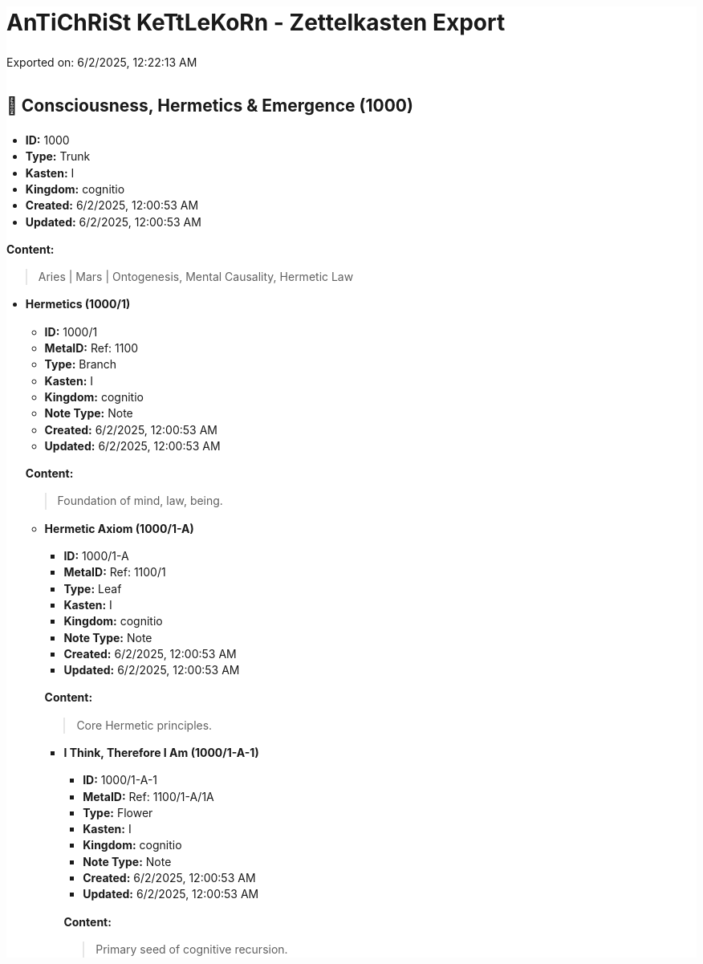 # AnTiChRiSt KeTtLeKoRn - Zettelkasten Export

Exported on: 6/2/2025, 12:22:13 AM

## 🧠 Consciousness, Hermetics & Emergence (1000)

  - **ID:** 1000
  - **Type:** Trunk
  - **Kasten:** I
  - **Kingdom:** cognitio
  - **Created:** 6/2/2025, 12:00:53 AM
  - **Updated:** 6/2/2025, 12:00:53 AM

  **Content:**
  > Aries | Mars | Ontogenesis, Mental Causality, Hermetic Law

  - **Hermetics (1000/1)**
    - **ID:** 1000/1
    - **MetaID:** Ref: 1100
    - **Type:** Branch
    - **Kasten:** I
    - **Kingdom:** cognitio
    - **Note Type:** Note
    - **Created:** 6/2/2025, 12:00:53 AM
    - **Updated:** 6/2/2025, 12:00:53 AM

    **Content:**
    > Foundation of mind, law, being.

    - **Hermetic Axiom (1000/1-A)**
      - **ID:** 1000/1-A
      - **MetaID:** Ref: 1100/1
      - **Type:** Leaf
      - **Kasten:** I
      - **Kingdom:** cognitio
      - **Note Type:** Note
      - **Created:** 6/2/2025, 12:00:53 AM
      - **Updated:** 6/2/2025, 12:00:53 AM

      **Content:**
      > Core Hermetic principles.

      - **I Think, Therefore I Am (1000/1-A-1)**
        - **ID:** 1000/1-A-1
        - **MetaID:** Ref: 1100/1-A/1A
        - **Type:** Flower
        - **Kasten:** I
        - **Kingdom:** cognitio
        - **Note Type:** Note
        - **Created:** 6/2/2025, 12:00:53 AM
        - **Updated:** 6/2/2025, 12:00:53 AM

        **Content:**
        > Primary seed of cognitive recursion.
